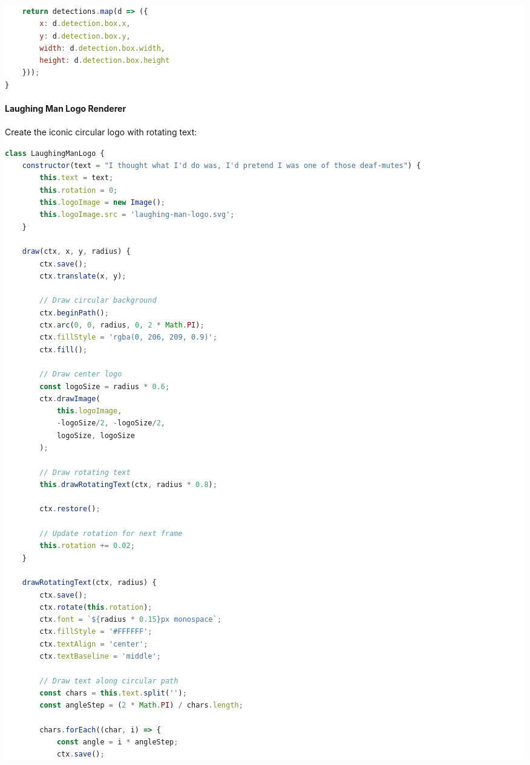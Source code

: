 ```javascript
    return detections.map(d => ({
        x: d.detection.box.x,
        y: d.detection.box.y,
        width: d.detection.box.width,
        height: d.detection.box.height
    }));
}
```

#### Laughing Man Logo Renderer

Create the iconic circular logo with rotating text:

```javascript
class LaughingManLogo {
    constructor(text = "I thought what I'd do was, I'd pretend I was one of those deaf-mutes") {
        this.text = text;
        this.rotation = 0;
        this.logoImage = new Image();
        this.logoImage.src = 'laughing-man-logo.svg';
    }
    
    draw(ctx, x, y, radius) {
        ctx.save();
        ctx.translate(x, y);
        
        // Draw circular background
        ctx.beginPath();
        ctx.arc(0, 0, radius, 0, 2 * Math.PI);
        ctx.fillStyle = 'rgba(0, 206, 209, 0.9)';
        ctx.fill();
        
        // Draw center logo
        const logoSize = radius * 0.6;
        ctx.drawImage(
            this.logoImage,
            -logoSize/2, -logoSize/2,
            logoSize, logoSize
        );
        
        // Draw rotating text
        this.drawRotatingText(ctx, radius * 0.8);
        
        ctx.restore();
        
        // Update rotation for next frame
        this.rotation += 0.02;
    }
    
    drawRotatingText(ctx, radius) {
        ctx.save();
        ctx.rotate(this.rotation);
        ctx.font = `${radius * 0.15}px monospace`;
        ctx.fillStyle = '#FFFFFF';
        ctx.textAlign = 'center';
        ctx.textBaseline = 'middle';
        
        // Draw text along circular path
        const chars = this.text.split('');
        const angleStep = (2 * Math.PI) / chars.length;
        
        chars.forEach((char, i) => {
            const angle = i * angleStep;
            ctx.save();
```